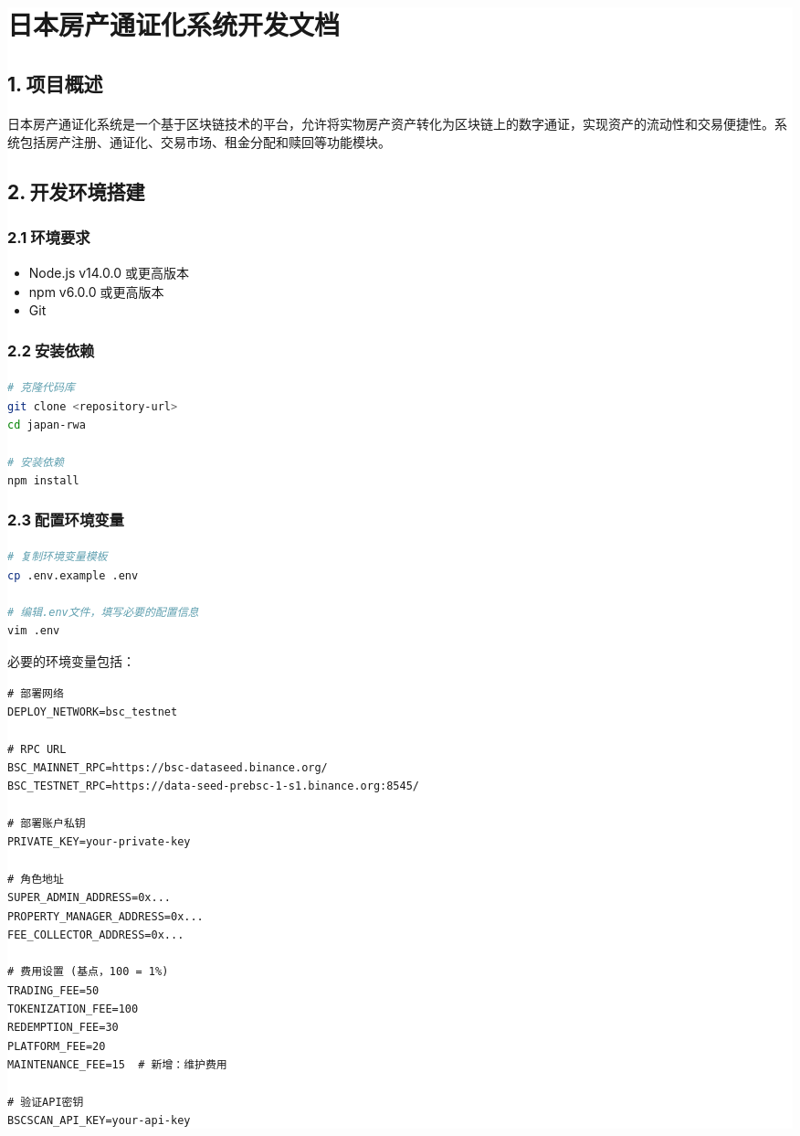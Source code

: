 

# 日本房产通证化系统开发文档

## 1. 项目概述

日本房产通证化系统是一个基于区块链技术的平台，允许将实物房产资产转化为区块链上的数字通证，实现资产的流动性和交易便捷性。系统包括房产注册、通证化、交易市场、租金分配和赎回等功能模块。

## 2. 开发环境搭建

### 2.1 环境要求

- Node.js v14.0.0 或更高版本
- npm v6.0.0 或更高版本
- Git

### 2.2 安装依赖

```bash
# 克隆代码库
git clone <repository-url>
cd japan-rwa

# 安装依赖
npm install
```

### 2.3 配置环境变量

```bash
# 复制环境变量模板
cp .env.example .env

# 编辑.env文件，填写必要的配置信息
vim .env
```

必要的环境变量包括：

```
# 部署网络
DEPLOY_NETWORK=bsc_testnet

# RPC URL
BSC_MAINNET_RPC=https://bsc-dataseed.binance.org/
BSC_TESTNET_RPC=https://data-seed-prebsc-1-s1.binance.org:8545/

# 部署账户私钥
PRIVATE_KEY=your-private-key

# 角色地址
SUPER_ADMIN_ADDRESS=0x...
PROPERTY_MANAGER_ADDRESS=0x...
FEE_COLLECTOR_ADDRESS=0x...

# 费用设置 (基点，100 = 1%)
TRADING_FEE=50
TOKENIZATION_FEE=100
REDEMPTION_FEE=30
PLATFORM_FEE=20
MAINTENANCE_FEE=15  # 新增：维护费用

# 验证API密钥
BSCSCAN_API_KEY=your-api-key
```